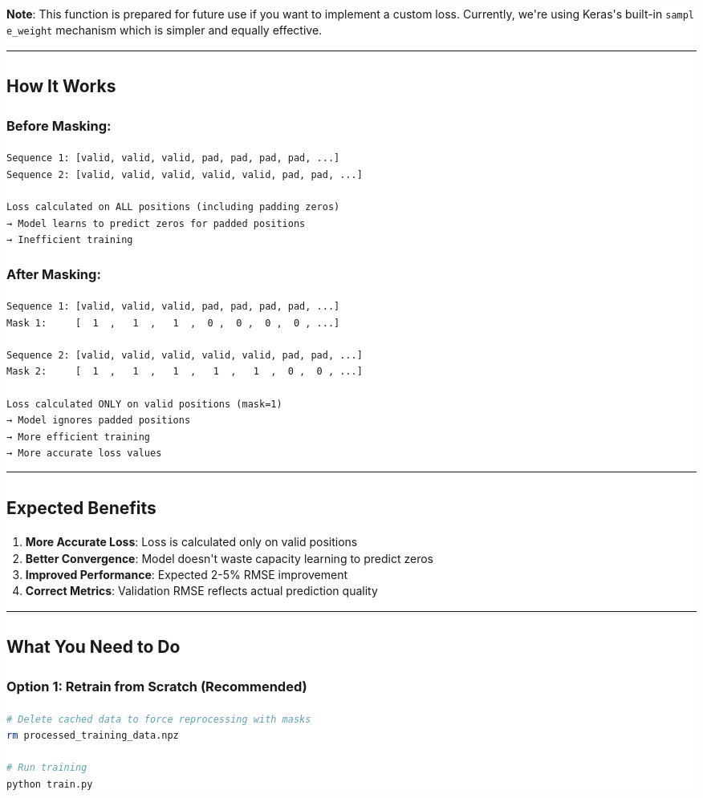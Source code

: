 **Note**: This function is prepared for future use if you want to implement a custom loss. Currently, we're using Keras's built-in `sample_weight` mechanism which is simpler and equally effective.

---

## How It Works

### Before Masking:
```
Sequence 1: [valid, valid, valid, pad, pad, pad, pad, ...]
Sequence 2: [valid, valid, valid, valid, valid, pad, pad, ...]

Loss calculated on ALL positions (including padding zeros)
→ Model learns to predict zeros for padded positions
→ Inefficient training
```

### After Masking:
```
Sequence 1: [valid, valid, valid, pad, pad, pad, pad, ...]
Mask 1:     [  1  ,   1  ,   1  ,  0 ,  0 ,  0 ,  0 , ...]

Sequence 2: [valid, valid, valid, valid, valid, pad, pad, ...]
Mask 2:     [  1  ,   1  ,   1  ,   1  ,   1  ,  0 ,  0 , ...]

Loss calculated ONLY on valid positions (mask=1)
→ Model ignores padded positions
→ More efficient training
→ More accurate loss values
```

---

## Expected Benefits

1. **More Accurate Loss**: Loss is calculated only on valid positions
2. **Better Convergence**: Model doesn't waste capacity learning to predict zeros
3. **Improved Performance**: Expected 2-5% RMSE improvement
4. **Correct Metrics**: Validation RMSE reflects actual prediction quality

---

## What You Need to Do

### Option 1: Retrain from Scratch (Recommended)
```bash
# Delete cached data to force reprocessing with masks
rm processed_training_data.npz

# Run training
python train.py
```
